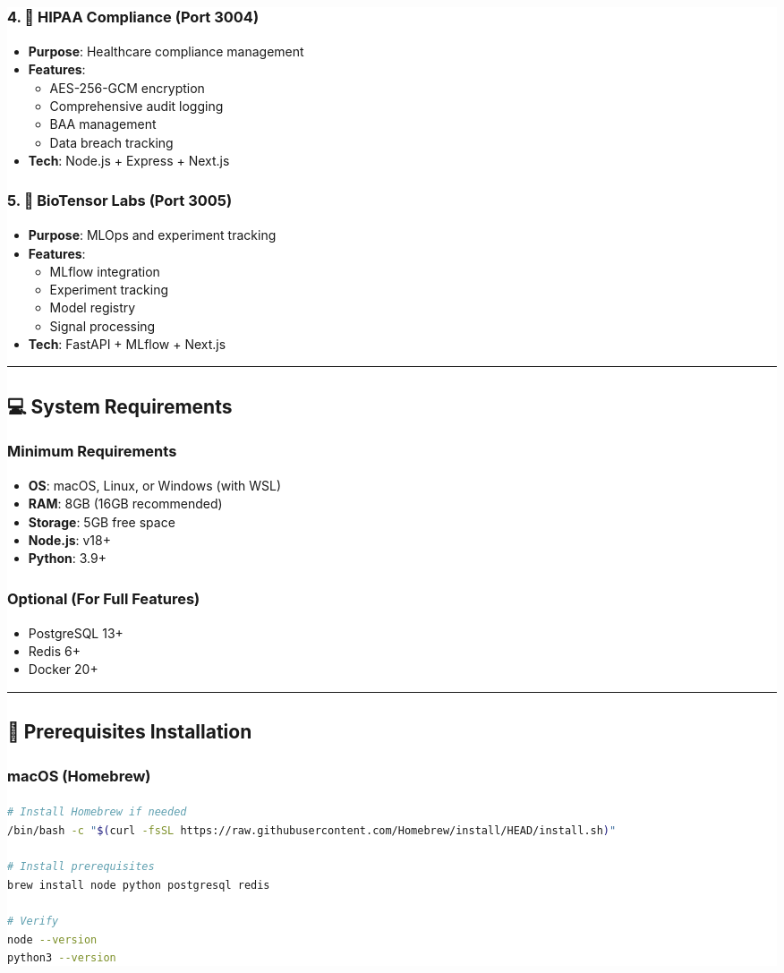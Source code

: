 ### 4. 🔐 HIPAA Compliance (Port 3004)
- **Purpose**: Healthcare compliance management
- **Features**:
  - AES-256-GCM encryption
  - Comprehensive audit logging
  - BAA management
  - Data breach tracking
- **Tech**: Node.js + Express + Next.js

### 5. 🧪 BioTensor Labs (Port 3005)
- **Purpose**: MLOps and experiment tracking
- **Features**:
  - MLflow integration
  - Experiment tracking
  - Model registry
  - Signal processing
- **Tech**: FastAPI + MLflow + Next.js

---

## 💻 System Requirements

### Minimum Requirements
- **OS**: macOS, Linux, or Windows (with WSL)
- **RAM**: 8GB (16GB recommended)
- **Storage**: 5GB free space
- **Node.js**: v18+
- **Python**: 3.9+

### Optional (For Full Features)
- PostgreSQL 13+
- Redis 6+
- Docker 20+

---

## 🔧 Prerequisites Installation

### macOS (Homebrew)
```bash
# Install Homebrew if needed
/bin/bash -c "$(curl -fsSL https://raw.githubusercontent.com/Homebrew/install/HEAD/install.sh)"

# Install prerequisites
brew install node python postgresql redis

# Verify
node --version
python3 --version
```
